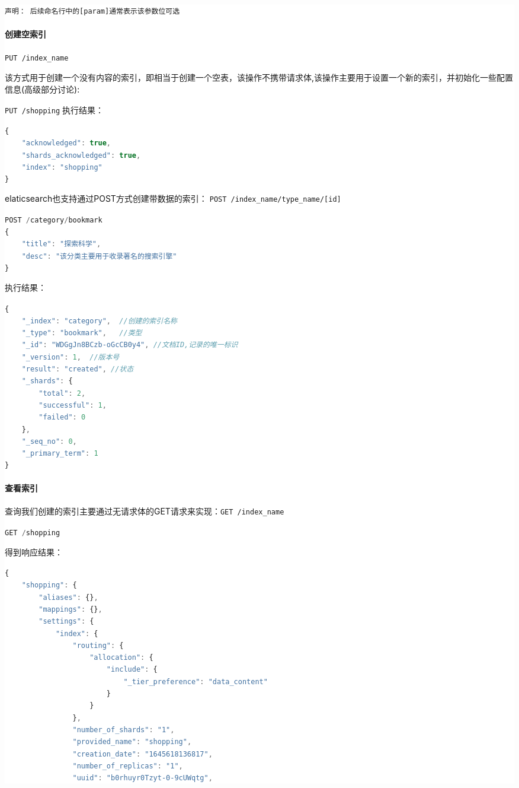 ```声明： 后续命名行中的[param]通常表示该参数位可选```
#### 创建空索引
```PUT /index_name```

该方式用于创建一个没有内容的索引，即相当于创建一个空表，该操作不携带请求体,该操作主要用于设置一个新的索引，并初始化一些配置信息(高级部分讨论):

```PUT /shopping``` 执行结果：
```javascript
{
    "acknowledged": true,
    "shards_acknowledged": true,
    "index": "shopping"
}
```
elaticsearch也支持通过POST方式创建带数据的索引：
```POST /index_name/type_name/[id]```
```javascript
POST /category/bookmark
{
    "title": "探索科学",
    "desc": "该分类主要用于收录著名的搜索引擎"
}
```
执行结果：
```javascript
{
    "_index": "category",  //创建的索引名称
    "_type": "bookmark",   //类型
    "_id": "WDGgJn8BCzb-oGcCB0y4", //文档ID,记录的唯一标识
    "_version": 1,  //版本号
    "result": "created", //状态
    "_shards": {
        "total": 2,
        "successful": 1,
        "failed": 0
    },
    "_seq_no": 0,
    "_primary_term": 1
}
```

#### 查看索引
查询我们创建的索引主要通过无请求体的GET请求来实现：```GET /index_name```
```javascript
GET /shopping
```
得到响应结果：
```javascript
{
    "shopping": {
        "aliases": {},
        "mappings": {},
        "settings": {
            "index": {
                "routing": {
                    "allocation": {
                        "include": {
                            "_tier_preference": "data_content"
                        }
                    }
                },
                "number_of_shards": "1",
                "provided_name": "shopping",
                "creation_date": "1645618136817",
                "number_of_replicas": "1",
                "uuid": "b0rhuyr0Tzyt-0-9cUWqtg",
```